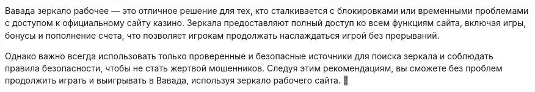 Вавада зеркало рабочее — это отличное решение для тех, кто сталкивается с блокировками или временными проблемами с доступом к официальному сайту казино. Зеркала предоставляют полный доступ ко всем функциям сайта, включая игры, бонусы и пополнение счета, что позволяет игрокам продолжать наслаждаться игрой без прерываний.

Однако важно всегда использовать только проверенные и безопасные источники для поиска зеркала и соблюдать правила безопасности, чтобы не стать жертвой мошенников. Следуя этим рекомендациям, вы сможете без проблем продолжить играть и выигрывать в Вавада, используя зеркало рабочего сайта. 🔄

